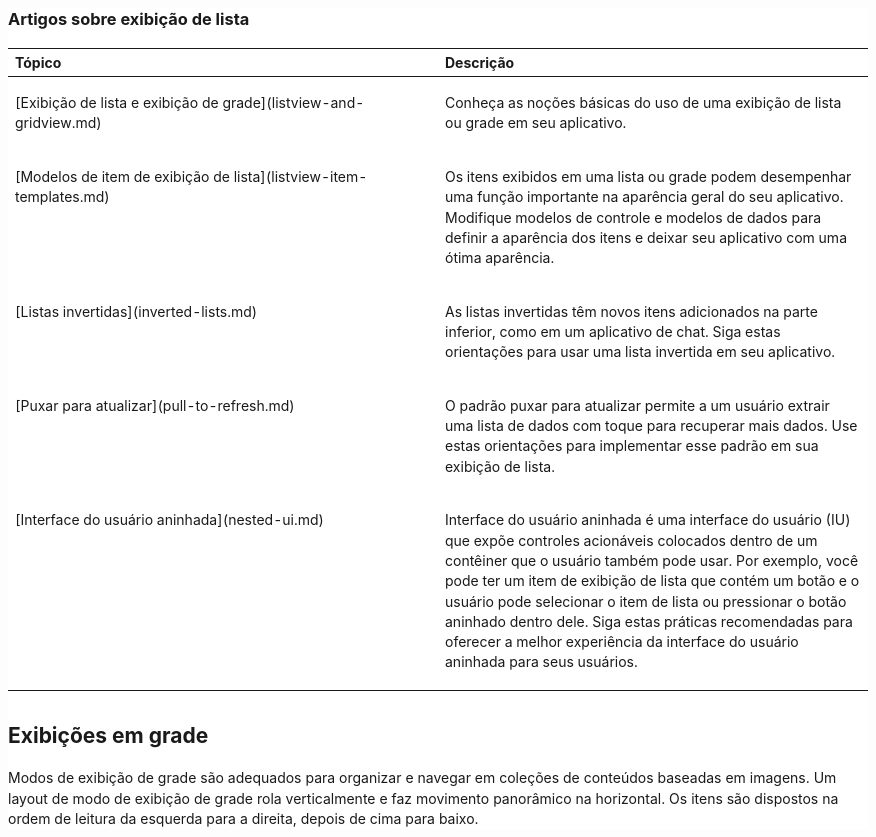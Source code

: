 ### <a name="list-view-articles"></a>Artigos sobre exibição de lista
<table>
<colgroup>
<col width="50%" />
<col width="50%" />
</colgroup>
<thead>
<tr class="header">
<th align="left">Tópico</th>
<th align="left">Descrição</th>
</tr>
</thead>
<tbody>
<tr class="odd">
<td align="left"><p>[Exibição de lista e exibição de grade](listview-and-gridview.md)</p></td>
<td align="left"><p>Conheça as noções básicas do uso de uma exibição de lista ou grade em seu aplicativo.</p></td>
</tr>
<tr class="even">
<td align="left"><p>[Modelos de item de exibição de lista](listview-item-templates.md)</p></td>
<td align="left"><p>Os itens exibidos em uma lista ou grade podem desempenhar uma função importante na aparência geral do seu aplicativo. Modifique modelos de controle e modelos de dados para definir a aparência dos itens e deixar seu aplicativo com uma ótima aparência.</p></td>
</tr>
<tr class="odd">
<td align="left"><p>[Listas invertidas](inverted-lists.md)</p></td>
<td align="left"><p>As listas invertidas têm novos itens adicionados na parte inferior, como em um aplicativo de chat. Siga estas orientações para usar uma lista invertida em seu aplicativo.</p></td>
</tr>
<tr class="even">
<td align="left"><p>[Puxar para atualizar](pull-to-refresh.md)</p></td>
<td align="left"><p>O padrão puxar para atualizar permite a um usuário extrair uma lista de dados com toque para recuperar mais dados. Use estas orientações para implementar esse padrão em sua exibição de lista.</p></td>
</tr>
<tr class="odd">
<td align="left"><p>[Interface do usuário aninhada](nested-ui.md)</p></td>
<td align="left"><p>Interface do usuário aninhada é uma interface do usuário (IU) que expõe controles acionáveis colocados dentro de um contêiner que o usuário também pode usar. Por exemplo, você pode ter um item de exibição de lista que contém um botão e o usuário pode selecionar o item de lista ou pressionar o botão aninhado dentro dele. Siga estas práticas recomendadas para oferecer a melhor experiência da interface do usuário aninhada para seus usuários.</p></td>
</tr>
</tbody>
</table>

## <a name="grid-views"></a>Exibições em grade

Modos de exibição de grade são adequados para organizar e navegar em coleções de conteúdos baseadas em imagens. Um layout de modo de exibição de grade rola verticalmente e faz movimento panorâmico na horizontal. Os itens são dispostos na ordem de leitura da esquerda para a direita, depois de cima para baixo.
